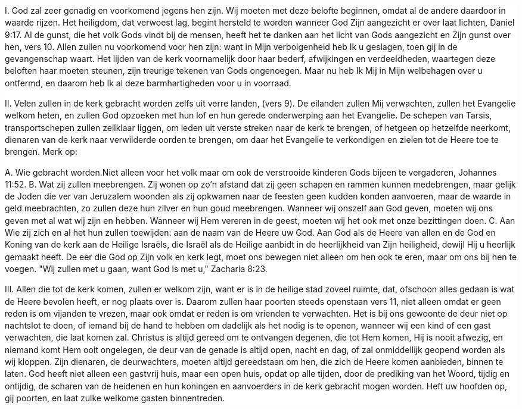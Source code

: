 I. God zal zeer genadig en voorkomend jegens hen zijn. Wij moeten met deze belofte beginnen, omdat al de andere daardoor in waarde rijzen. Het heiligdom, dat verwoest lag, begint hersteld te worden wanneer God Zijn aangezicht er over laat lichten, Daniel 9:17. Al de gunst, die het volk Gods vindt bij de mensen, heeft het te danken aan het licht van Gods aangezicht en Zijn gunst over hen, vers 10. Allen zullen nu voorkomend voor hen zijn: want in Mijn verbolgenheid heb Ik u geslagen, toen gij in de gevangenschap waart. Het lijden van de kerk voornamelijk door haar bederf, afwijkingen en verdeeldheden, waartegen deze beloften haar moeten steunen, zijn treurige tekenen van Gods ongenoegen. Maar nu heb Ik Mij in Mijn welbehagen over u ontfermd, en daarom heb Ik al deze barmhartigheden voor u in voorraad.

II. Velen zullen in de kerk gebracht worden zelfs uit verre landen, (vers 9). De eilanden zullen Mij verwachten, zullen het Evangelie welkom heten, en zullen God opzoeken met hun lof en hun gerede onderwerping aan het Evangelie. De schepen van Tarsis, transportschepen zullen zeilklaar liggen, om leden uit verste streken naar de kerk te brengen, of hetgeen op hetzelfde neerkomt, dienaren van de kerk naar verwilderde oorden te brengen, om daar het Evangelie te verkondigen en zielen tot de Heere toe te brengen.
Merk op:

A. Wie gebracht worden.Niet alleen voor het volk maar om ook de verstrooide kinderen Gods bijeen te vergaderen, Johannes 11:52. 
B. Wat zij zullen meebrengen. Zij wonen op zo’n afstand dat zij geen schapen en rammen kunnen medebrengen, maar gelijk de Joden die ver van Jeruzalem woonden als zij opkwamen naar de feesten geen kudden konden aanvoeren, maar de waarde in geld meebrachten, zo zullen deze hun zilver en hun goud meebrengen. Wanneer wij onszelf aan God geven, moeten wij ons geven met al wat wij zijn en hebben. Wanneer wij Hem vereren in de geest, moeten wij het ook met onze bezittingen doen.
C. Aan Wie zij zich en al het hun zullen toewijden: aan de naam van de Heere uw God. Aan God als de Heere van allen en de God en Koning van de kerk aan de Heilige Israëls, die Israël als de Heilige aanbidt in de heerlijkheid van Zijn heiligheid, dewijl Hij u heerlijk gemaakt heeft. De eer die God op Zijn volk en kerk legt, moet ons bewegen niet alleen om hen ook te eren, maar om ons bij hen te voegen. "Wij zullen met u gaan, want God is met u," Zacharia 8:23. 

III. Allen die tot de kerk komen, zullen er welkom zijn, want er is in de heilige stad zoveel ruimte, dat, ofschoon alles gedaan is wat de Heere bevolen heeft, er nog plaats over is. Daarom zullen haar poorten steeds openstaan vers 11, niet alleen omdat er geen reden is om vijanden te vrezen, maar ook omdat er reden is om vrienden te verwachten. Het is bij ons gewoonte de deur niet op nachtslot te doen, of iemand bij de hand te hebben om dadelijk als het nodig is te openen, wanneer wij een kind of een gast verwachten, die laat komen zal. Christus is altijd gereed om te ontvangen degenen, die tot Hem komen, Hij is nooit afwezig, en niemand komt Hem ooit ongelegen, de deur van de genade is altijd open, nacht en dag, of zal onmiddellijk geopend worden als wij kloppen. Zijn dienaren, de deurwachters, moeten altijd gereedstaan om hen, die zich de Heere komen aanbieden, binnen te laten. God heeft niet alleen een gastvrij huis, maar een open huis, opdat op alle tijden, door de prediking van het Woord, tijdig en ontijdig, de scharen van de heidenen en hun koningen en aanvoerders in de kerk gebracht mogen worden. Heft uw hoofden op, gij poorten, en laat zulke welkome gasten binnentreden.
